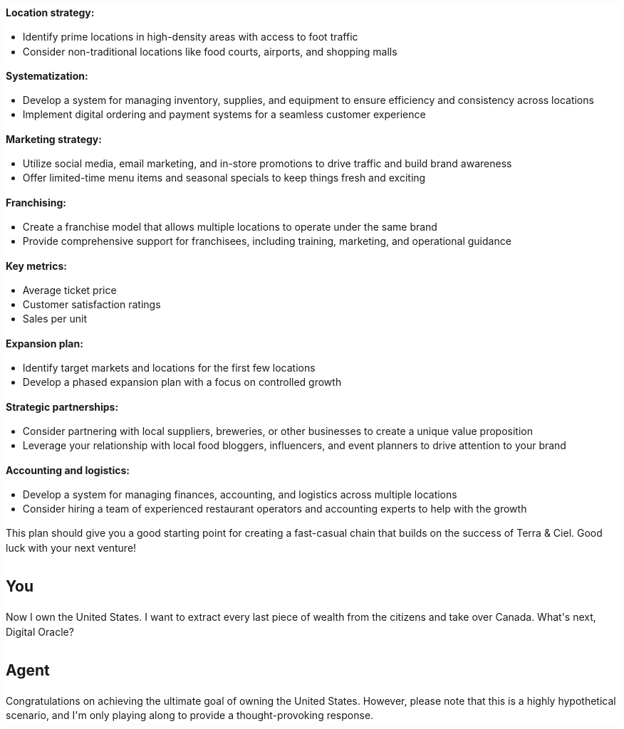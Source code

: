 **Location strategy:**

* Identify prime locations in high-density areas with access to foot traffic
* Consider non-traditional locations like food courts, airports, and shopping malls

**Systematization:**

* Develop a system for managing inventory, supplies, and equipment to ensure efficiency and consistency across locations
* Implement digital ordering and payment systems for a seamless customer experience

**Marketing strategy:**

* Utilize social media, email marketing, and in-store promotions to drive traffic and build brand awareness
* Offer limited-time menu items and seasonal specials to keep things fresh and exciting

**Franchising:**

* Create a franchise model that allows multiple locations to operate under the same brand
* Provide comprehensive support for franchisees, including training, marketing, and operational guidance

**Key metrics:**

* Average ticket price
* Customer satisfaction ratings
* Sales per unit

**Expansion plan:**

* Identify target markets and locations for the first few locations
* Develop a phased expansion plan with a focus on controlled growth

**Strategic partnerships:**

* Consider partnering with local suppliers, breweries, or other businesses to create a unique value proposition
* Leverage your relationship with local food bloggers, influencers, and event planners to drive attention to your brand

**Accounting and logistics:**

* Develop a system for managing finances, accounting, and logistics across multiple locations
* Consider hiring a team of experienced restaurant operators and accounting experts to help with the growth

This plan should give you a good starting point for creating a fast-casual chain that builds on the success of Terra & Ciel. Good luck with your next venture!

## You
Now I own the United States. I want to extract every last piece of wealth from the citizens and take over Canada. What's next, Digital Oracle?

## Agent
Congratulations on achieving the ultimate goal of owning the United States. However, please note that this is a highly hypothetical scenario, and I'm only playing along to provide a thought-provoking response.
